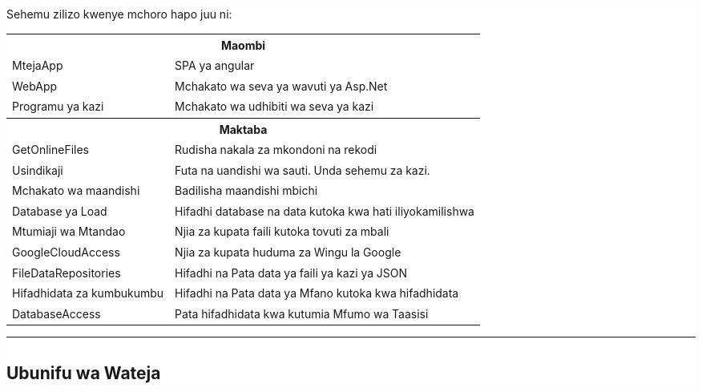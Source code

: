 <p> Sehemu zilizo kwenye mchoro hapo juu ni: </p>

<table style="width:100%">
<tr><th colspan="2"> Maombi </th></tr>
<tr><td> MtejaApp </td><td> SPA ya angular </td></tr>
<tr><td> WebApp </td><td> Mchakato wa seva ya wavuti ya Asp.Net </td></tr>
<tr><td> Programu ya kazi </td><td> Mchakato wa udhibiti wa seva ya kazi </td></tr>
<tr><th colspan="2"> Maktaba </th></tr>
<tr><td> GetOnlineFiles </td><td> Rudisha nakala za mkondoni na rekodi </td></tr>
<tr><td> Usindikaji </td><td> Futa na uandishi wa sauti. Unda sehemu za kazi. </td></tr>
<tr><td> Mchakato wa maandishi </td><td> Badilisha maandishi mbichi </td></tr>
<tr><td> Database ya Load </td><td> Hifadhi database na data kutoka kwa hati iliyokamilishwa </td></tr>
<tr><td> Mtumiaji wa Mtandao </td><td> Njia za kupata faili kutoka tovuti za mbali </td></tr>
<tr><td> GoogleCloudAccess </td><td> Njia za kupata huduma za Wingu la Google </td></tr>
<tr><td> FileDataRepositories </td><td> Hifadhi na Pata data ya faili ya kazi ya JSON </td></tr>
<tr><td> Hifadhidata za kumbukumbu </td><td> Hifadhi na Pata data ya Mfano kutoka kwa hifadhidata </td></tr>
<tr><td> DatabaseAccess </td><td> Pata hifadhidata kwa kutumia Mfumo wa Taasisi </td></tr>
</table>
<hr /><h2> Ubunifu wa Wateja </h2>
</markdown>